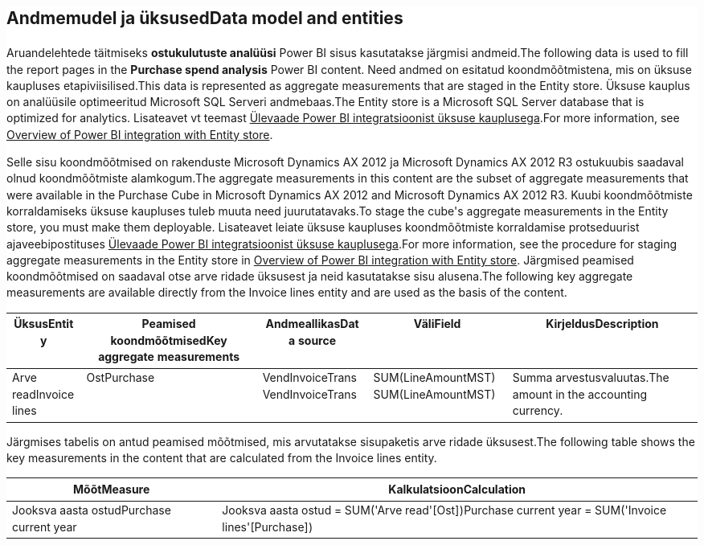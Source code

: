 
## <a name="data-model-and-entities"></a><span data-ttu-id="43069-173">Andmemudel ja üksused</span><span class="sxs-lookup"><span data-stu-id="43069-173">Data model and entities</span></span>
<span data-ttu-id="43069-174">Aruandelehtede täitmiseks **ostukulutuste analüüsi** Power BI sisus kasutatakse järgmisi andmeid.</span><span class="sxs-lookup"><span data-stu-id="43069-174">The following data is used to fill the report pages in the **Purchase spend analysis** Power BI content.</span></span> <span data-ttu-id="43069-175">Need andmed on esitatud koondmõõtmistena, mis on üksuse kaupluses etapiviisilised.</span><span class="sxs-lookup"><span data-stu-id="43069-175">This data is represented as aggregate measurements that are staged in the Entity store.</span></span> <span data-ttu-id="43069-176">Üksuse kauplus on analüüsile optimeeritud Microsoft SQL Serveri andmebaas.</span><span class="sxs-lookup"><span data-stu-id="43069-176">The Entity store is a Microsoft SQL Server database that is optimized for analytics.</span></span> <span data-ttu-id="43069-177">Lisateavet vt teemast [Ülevaade Power BI integratsioonist üksuse kauplusega](power-bi-integration-entity-store.md).</span><span class="sxs-lookup"><span data-stu-id="43069-177">For more information, see [Overview of Power BI integration with Entity store](power-bi-integration-entity-store.md).</span></span>

<span data-ttu-id="43069-178">Selle sisu koondmõõtmised on rakenduste Microsoft Dynamics AX 2012 ja Microsoft Dynamics AX 2012 R3 ostukuubis saadaval olnud koondmõõtmiste alamkogum.</span><span class="sxs-lookup"><span data-stu-id="43069-178">The aggregate measurements in this content are the subset of aggregate measurements that were available in the Purchase Cube in Microsoft Dynamics AX 2012 and Microsoft Dynamics AX 2012 R3.</span></span> <span data-ttu-id="43069-179">Kuubi koondmõõtmiste korraldamiseks üksuse kaupluses tuleb muuta need juurutatavaks.</span><span class="sxs-lookup"><span data-stu-id="43069-179">To stage the cube's aggregate measurements in the Entity store, you must make them deployable.</span></span> <span data-ttu-id="43069-180">Lisateavet leiate üksuse kaupluses koondmõõtmiste korraldamise protseduurist ajaveebipostituses [Ülevaade Power BI integratsioonist üksuse kauplusega](power-bi-integration-entity-store.md).</span><span class="sxs-lookup"><span data-stu-id="43069-180">For more information, see the procedure for staging aggregate measurements in the Entity store in [Overview of Power BI integration with Entity store](power-bi-integration-entity-store.md).</span></span> <span data-ttu-id="43069-181">Järgmised peamised koondmõõtmised on saadaval otse arve ridade üksusest ja neid kasutatakse sisu alusena.</span><span class="sxs-lookup"><span data-stu-id="43069-181">The following key aggregate measurements are available directly from the Invoice lines entity and are used as the basis of the content.</span></span>

| <span data-ttu-id="43069-182">Üksus</span><span class="sxs-lookup"><span data-stu-id="43069-182">Entity</span></span>        | <span data-ttu-id="43069-183">Peamised koondmõõtmised</span><span class="sxs-lookup"><span data-stu-id="43069-183">Key aggregate measurements</span></span> | <span data-ttu-id="43069-184">Andmeallikas</span><span class="sxs-lookup"><span data-stu-id="43069-184">Data source</span></span>                                 | <span data-ttu-id="43069-185">Väli</span><span class="sxs-lookup"><span data-stu-id="43069-185">Field</span></span>              | <span data-ttu-id="43069-186">Kirjeldus</span><span class="sxs-lookup"><span data-stu-id="43069-186">Description</span></span>                            |
|---------------|----------------------------|---------------------------------------------|--------------------|----------------------------------------|
| <span data-ttu-id="43069-187">Arve read</span><span class="sxs-lookup"><span data-stu-id="43069-187">Invoice lines</span></span> | <span data-ttu-id="43069-188">Ost</span><span class="sxs-lookup"><span data-stu-id="43069-188">Purchase</span></span>                   | <span data-ttu-id="43069-189">VendInvoiceTrans</span><span class="sxs-lookup"><span data-stu-id="43069-189">VendInvoiceTrans</span></span>                            | <span data-ttu-id="43069-190">SUM(LineAmountMST)</span><span class="sxs-lookup"><span data-stu-id="43069-190">SUM(LineAmountMST)</span></span> | <span data-ttu-id="43069-191">Summa arvestusvaluutas.</span><span class="sxs-lookup"><span data-stu-id="43069-191">The amount in the accounting currency.</span></span> |

<span data-ttu-id="43069-192">Järgmises tabelis on antud peamised mõõtmised, mis arvutatakse sisupaketis arve ridade üksusest.</span><span class="sxs-lookup"><span data-stu-id="43069-192">The following table shows the key measurements in the content that are calculated from the Invoice lines entity.</span></span>

| <span data-ttu-id="43069-193">Mõõt</span><span class="sxs-lookup"><span data-stu-id="43069-193">Measure</span></span>               | <span data-ttu-id="43069-194">Kalkulatsioon</span><span class="sxs-lookup"><span data-stu-id="43069-194">Calculation</span></span>                                                                                         |
|-----------------------|-----------------------------------------------------------------------------------------------------|
| <span data-ttu-id="43069-195">Jooksva aasta ostud</span><span class="sxs-lookup"><span data-stu-id="43069-195">Purchase current year</span></span> | <span data-ttu-id="43069-196">Jooksva aasta ostud = SUM('Arve read'\[Ost\])</span><span class="sxs-lookup"><span data-stu-id="43069-196">Purchase current year = SUM('Invoice lines'\[Purchase\])</span></span>                                            |